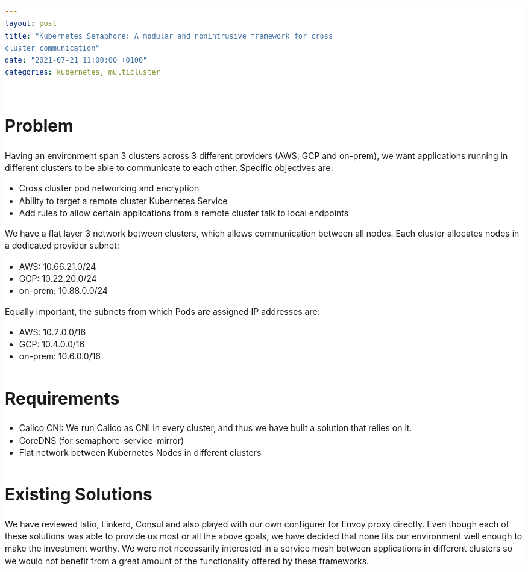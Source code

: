```yaml
---
layout: post
title: "Kubernetes Semaphore: A modular and nonintrusive framework for cross
cluster communication"
date: "2021-07-21 11:00:00 +0100"
categories: kubernetes, multicluster
---
```


# Problem

Having an environment span 3 clusters across 3 different providers (AWS, GCP
and on-prem), we want applications running in different clusters to be able to
communicate to each other. Specific objectives are:

- Cross cluster pod networking and encryption
- Ability to target a remote cluster Kubernetes Service
- Add rules to allow certain applications from a remote cluster talk to local
  endpoints

We have a flat layer 3 network between clusters, which
allows communication between all nodes. Each cluster allocates nodes in a
dedicated provider subnet:

- AWS: 10.66.21.0/24
- GCP: 10.22.20.0/24
- on-prem: 10.88.0.0/24

Equally important, the subnets from which Pods are assigned IP addresses are:

- AWS: 10.2.0.0/16
- GCP: 10.4.0.0/16
- on-prem: 10.6.0.0/16

# Requirements

- Calico CNI: We run Calico as CNI in every cluster, and thus we have built a solution that
  relies on it.
- CoreDNS (for semaphore-service-mirror)
- Flat network between Kubernetes Nodes in different clusters

# Existing Solutions

We have reviewed Istio, Linkerd, Consul and also played with our own configurer
for Envoy proxy directly. Even though each of these solutions was able to
provide us most or all the above goals, we have decided that none fits our
environment well enough to make the investment worthy. We were not necessarily
interested in a service mesh between applications in different clusters so we
would not benefit from a great amount of the functionality offered by these
frameworks.
